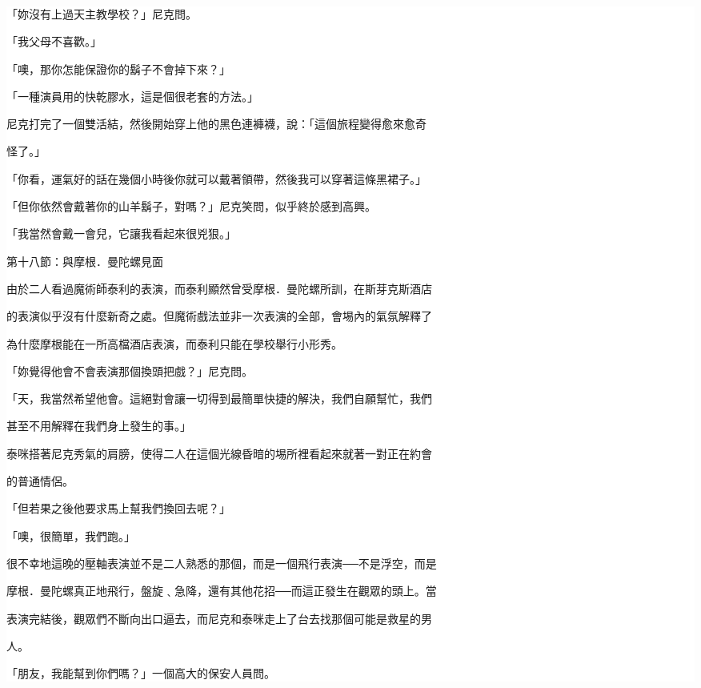 

「妳沒有上過天主教學校？」尼克問。



「我父母不喜歡。」

「噢，那你怎能保證你的鬍子不會掉下來？」

「一種演員用的快乾膠水，這是個很老套的方法。」

尼克打完了一個雙活結，然後開始穿上他的黑色連褲襪，說：「這個旅程變得愈來愈奇

怪了。」



「你看，運氣好的話在幾個小時後你就可以戴著領帶，然後我可以穿著這條黑裙子。」





「但你依然會戴著你的山羊鬍子，對嗎？」尼克笑問，似乎終於感到高興。

「我當然會戴一會兒，它讓我看起來很兇狠。」





第十八節：與摩根．曼陀螺見面

由於二人看過魔術師泰利的表演，而泰利顯然曾受摩根．曼陀螺所訓，在斯芽克斯酒店

的表演似乎沒有什麼新奇之處。但魔術戲法並非一次表演的全部，會埸內的氣氛解釋了

為什麼摩根能在一所高檔酒店表演，而泰利只能在學校舉行小形秀。

「妳覺得他會不會表演那個換頭把戲？」尼克問。

「天，我當然希望他會。這絕對會讓一切得到最簡單快捷的解決，我們自願幫忙，我們

甚至不用解釋在我們身上發生的事。」



泰咪搭著尼克秀氣的肩膀，使得二人在這個光線昏暗的埸所裡看起來就著一對正在約會

的普通情侶。



「但若果之後他要求馬上幫我們換回去呢？」



「噢，很簡單，我們跑。」



很不幸地這晚的壓軸表演並不是二人熟悉的那個，而是一個飛行表演──不是浮空，而是

摩根．曼陀螺真正地飛行，盤旋﹑急降，還有其他花招──而這正發生在觀眾的頭上。當

表演完結後，觀眾們不斷向出口逼去，而尼克和泰咪走上了台去找那個可能是救星的男

人。

「朋友，我能幫到你們嗎？」一個高大的保安人員問。
